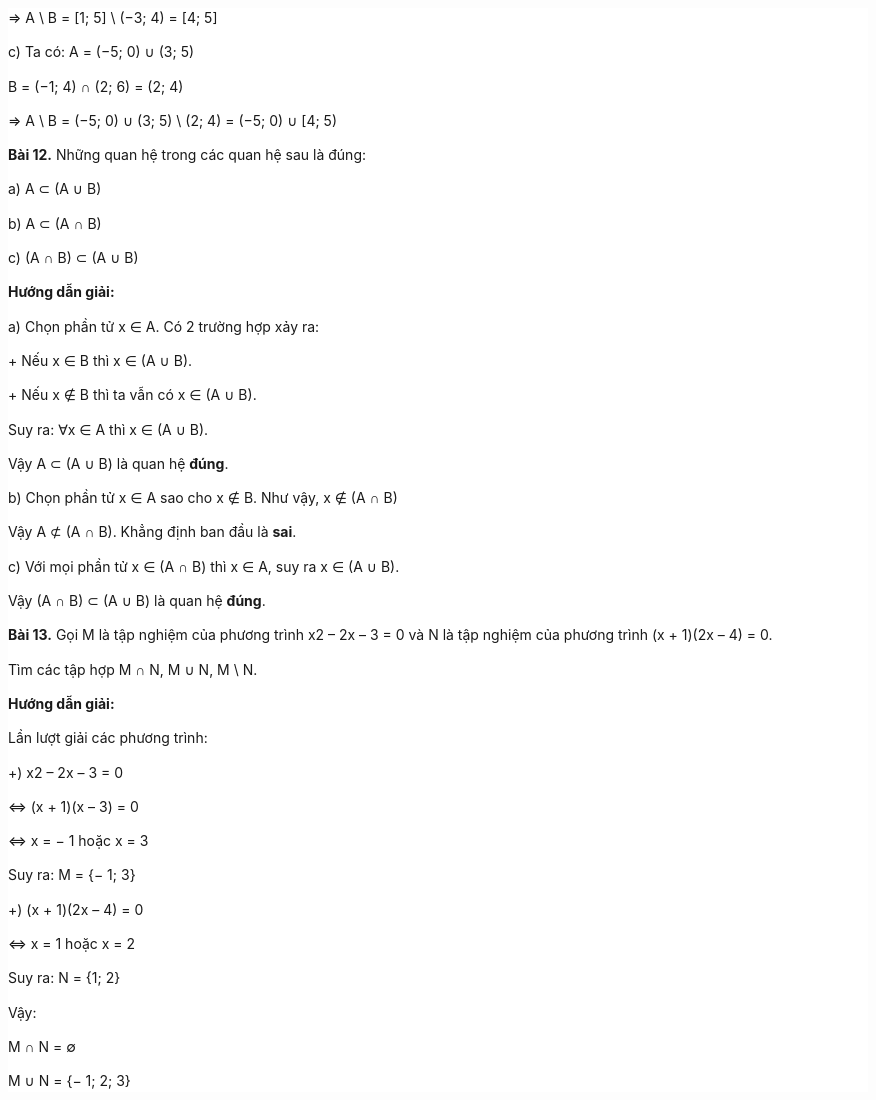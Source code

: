 ⇒ A \ B = [1; 5] \ (−3; 4) = [4; 5]

c) Ta có: A = (−5; 0) ∪ (3; 5) 

B = (−1; 4) ∩ (2; 6) = (2; 4)

⇒ A \ B = (−5; 0) ∪ (3; 5) \ (2; 4) = (−5; 0) ∪ [4; 5)

**Bài 12.** Những quan hệ trong các quan hệ sau là đúng:

a) A ⊂ (A ∪ B)

b) A ⊂ (A ∩ B)

c) (A ∩ B) ⊂ (A ∪ B)

**Hướng dẫn giải:**

a) Chọn phần tử x ∈ A. Có 2 trường hợp xảy ra:

\+ Nếu x ∈ B thì x ∈ (A ∪ B).

\+ Nếu x ∉ B thì ta vẫn có x ∈ (A ∪ B).

Suy ra: ∀x ∈ A thì x ∈ (A ∪ B).

Vậy A ⊂ (A ∪ B) là quan hệ **đúng**.

b) Chọn phần tử x ∈ A sao cho x ∉ B. Như vậy, x ∉ (A ∩ B)

Vậy A ⊄ (A ∩ B). Khẳng định ban đầu là **sai**.

c) Với mọi phần tử x ∈ (A ∩ B) thì x ∈ A, suy ra x ∈ (A ∪ B).

Vậy (A ∩ B) ⊂ (A ∪ B) là quan hệ **đúng**.

**Bài 13.** Gọi M là tập nghiệm của phương trình x2 – 2x – 3 = 0 và N là tập nghiệm của phương trình (x + 1)(2x – 4) = 0.

Tìm các tập hợp M ∩ N, M ∪ N, M \ N.

**Hướng dẫn giải:**

Lần lượt giải các phương trình:

+) x2 – 2x – 3 = 0

⇔ (x + 1)(x – 3) = 0 

⇔ x = − 1 hoặc x = 3

Suy ra: M = {− 1; 3}

+) (x + 1)(2x – 4) = 0

⇔ x = 1 hoặc x = 2

Suy ra: N = {1; 2}

Vậy:

M ∩ N = ∅

M ∪ N = {− 1; 2; 3}

